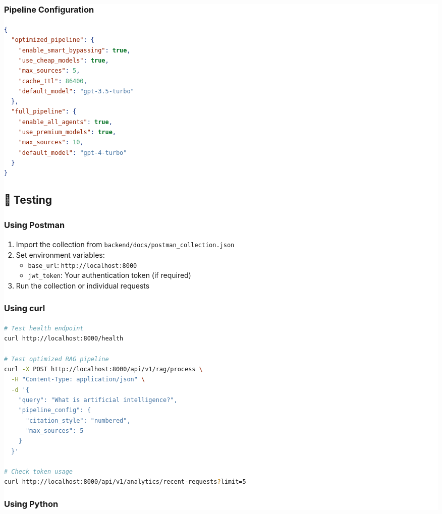 ### Pipeline Configuration

```json
{
  "optimized_pipeline": {
    "enable_smart_bypassing": true,
    "use_cheap_models": true,
    "max_sources": 5,
    "cache_ttl": 86400,
    "default_model": "gpt-3.5-turbo"
  },
  "full_pipeline": {
    "enable_all_agents": true,
    "use_premium_models": true,
    "max_sources": 10,
    "default_model": "gpt-4-turbo"
  }
}
```

## 🧪 Testing

### Using Postman

1. Import the collection from `backend/docs/postman_collection.json`
2. Set environment variables:
   - `base_url`: `http://localhost:8000`
   - `jwt_token`: Your authentication token (if required)
3. Run the collection or individual requests

### Using curl

```bash
# Test health endpoint
curl http://localhost:8000/health

# Test optimized RAG pipeline
curl -X POST http://localhost:8000/api/v1/rag/process \
  -H "Content-Type: application/json" \
  -d '{
    "query": "What is artificial intelligence?",
    "pipeline_config": {
      "citation_style": "numbered",
      "max_sources": 5
    }
  }'

# Check token usage
curl http://localhost:8000/api/v1/analytics/recent-requests?limit=5
```

### Using Python
